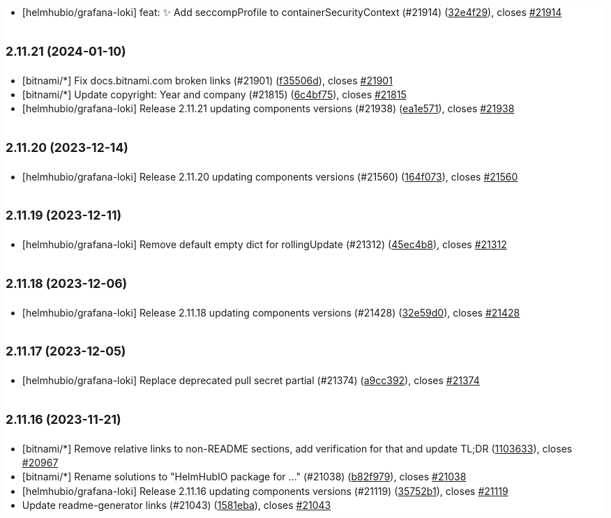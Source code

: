 * [helmhubio/grafana-loki] feat: :sparkles: Add seccompProfile to containerSecurityContext (#21914) ([32e4f29](https://github.com/helmhub-io/charts/commit/32e4f2967b3a55c68d14ad707ec576d32f9170fb)), closes [#21914](https://github.com/helmhub-io/charts/issues/21914)

## <small>2.11.21 (2024-01-10)</small>

* [bitnami/*] Fix docs.bitnami.com broken links (#21901) ([f35506d](https://github.com/helmhub-io/charts/commit/f35506d2dadee4f097986e7792df1f53ab215b5d)), closes [#21901](https://github.com/helmhub-io/charts/issues/21901)
* [bitnami/*] Update copyright: Year and company (#21815) ([6c4bf75](https://github.com/helmhub-io/charts/commit/6c4bf75dec58fc7c9aee9f089777b1a858c17d5b)), closes [#21815](https://github.com/helmhub-io/charts/issues/21815)
* [helmhubio/grafana-loki] Release 2.11.21 updating components versions (#21938) ([ea1e571](https://github.com/helmhub-io/charts/commit/ea1e571f1c72d8f2439bcf88275bcc4f1f0948f7)), closes [#21938](https://github.com/helmhub-io/charts/issues/21938)

## <small>2.11.20 (2023-12-14)</small>

* [helmhubio/grafana-loki] Release 2.11.20 updating components versions (#21560) ([164f073](https://github.com/helmhub-io/charts/commit/164f0737c3fe5379feec764c4cdff6a31446d871)), closes [#21560](https://github.com/helmhub-io/charts/issues/21560)

## <small>2.11.19 (2023-12-11)</small>

* [helmhubio/grafana-loki] Remove default empty dict for rollingUpdate (#21312) ([45ec4b8](https://github.com/helmhub-io/charts/commit/45ec4b8c3c044aca58a3543585377fa704b61ca2)), closes [#21312](https://github.com/helmhub-io/charts/issues/21312)

## <small>2.11.18 (2023-12-06)</small>

* [helmhubio/grafana-loki] Release 2.11.18 updating components versions (#21428) ([32e59d0](https://github.com/helmhub-io/charts/commit/32e59d0d717e7ce376a623ee600547d844bb6726)), closes [#21428](https://github.com/helmhub-io/charts/issues/21428)

## <small>2.11.17 (2023-12-05)</small>

* [helmhubio/grafana-loki] Replace deprecated pull secret partial (#21374) ([a9cc392](https://github.com/helmhub-io/charts/commit/a9cc3929198393d9dc2c300802c8f18ea4493702)), closes [#21374](https://github.com/helmhub-io/charts/issues/21374)

## <small>2.11.16 (2023-11-21)</small>

* [bitnami/*] Remove relative links to non-README sections, add verification for that and update TL;DR ([1103633](https://github.com/helmhub-io/charts/commit/11036334d82df0490aa4abdb591543cab6cf7d7f)), closes [#20967](https://github.com/helmhub-io/charts/issues/20967)
* [bitnami/*] Rename solutions to "HelmHubIO package for ..." (#21038) ([b82f979](https://github.com/helmhub-io/charts/commit/b82f979e4fb63423fe6e2192c946d09d79c944fc)), closes [#21038](https://github.com/helmhub-io/charts/issues/21038)
* [helmhubio/grafana-loki] Release 2.11.16 updating components versions (#21119) ([35752b1](https://github.com/helmhub-io/charts/commit/35752b1a5a727c4e27ff54b04c4d66f03aaf57cd)), closes [#21119](https://github.com/helmhub-io/charts/issues/21119)
* Update readme-generator links (#21043) ([1581eba](https://github.com/helmhub-io/charts/commit/1581eba8044d730a763c266f279ac2ac782f764d)), closes [#21043](https://github.com/helmhub-io/charts/issues/21043)
